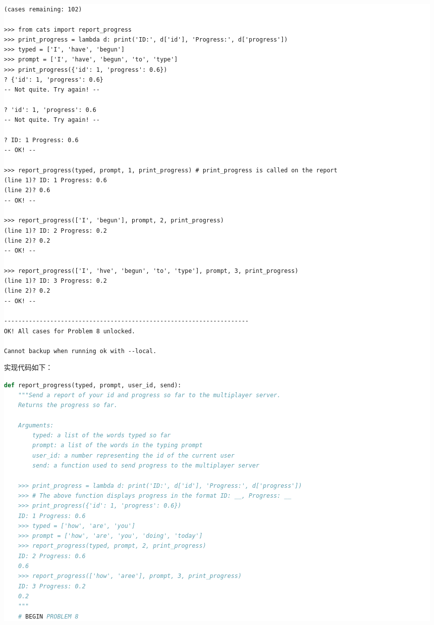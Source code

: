 ```shell
(cases remaining: 102)

>>> from cats import report_progress
>>> print_progress = lambda d: print('ID:', d['id'], 'Progress:', d['progress'])
>>> typed = ['I', 'have', 'begun']
>>> prompt = ['I', 'have', 'begun', 'to', 'type']
>>> print_progress({'id': 1, 'progress': 0.6})
? {'id': 1, 'progress': 0.6}
-- Not quite. Try again! --

? 'id': 1, 'progress': 0.6
-- Not quite. Try again! --

? ID: 1 Progress: 0.6
-- OK! --

>>> report_progress(typed, prompt, 1, print_progress) # print_progress is called on the report
(line 1)? ID: 1 Progress: 0.6
(line 2)? 0.6
-- OK! --

>>> report_progress(['I', 'begun'], prompt, 2, print_progress)
(line 1)? ID: 2 Progress: 0.2
(line 2)? 0.2
-- OK! --

>>> report_progress(['I', 'hve', 'begun', 'to', 'type'], prompt, 3, print_progress)
(line 1)? ID: 3 Progress: 0.2
(line 2)? 0.2
-- OK! --

---------------------------------------------------------------------
OK! All cases for Problem 8 unlocked.

Cannot backup when running ok with --local.
```

实现代码如下：

```python
def report_progress(typed, prompt, user_id, send):
    """Send a report of your id and progress so far to the multiplayer server.
    Returns the progress so far.

    Arguments:
        typed: a list of the words typed so far
        prompt: a list of the words in the typing prompt
        user_id: a number representing the id of the current user
        send: a function used to send progress to the multiplayer server

    >>> print_progress = lambda d: print('ID:', d['id'], 'Progress:', d['progress'])
    >>> # The above function displays progress in the format ID: __, Progress: __
    >>> print_progress({'id': 1, 'progress': 0.6})
    ID: 1 Progress: 0.6
    >>> typed = ['how', 'are', 'you']
    >>> prompt = ['how', 'are', 'you', 'doing', 'today']
    >>> report_progress(typed, prompt, 2, print_progress)
    ID: 2 Progress: 0.6
    0.6
    >>> report_progress(['how', 'aree'], prompt, 3, print_progress)
    ID: 3 Progress: 0.2
    0.2
    """
    # BEGIN PROBLEM 8
```